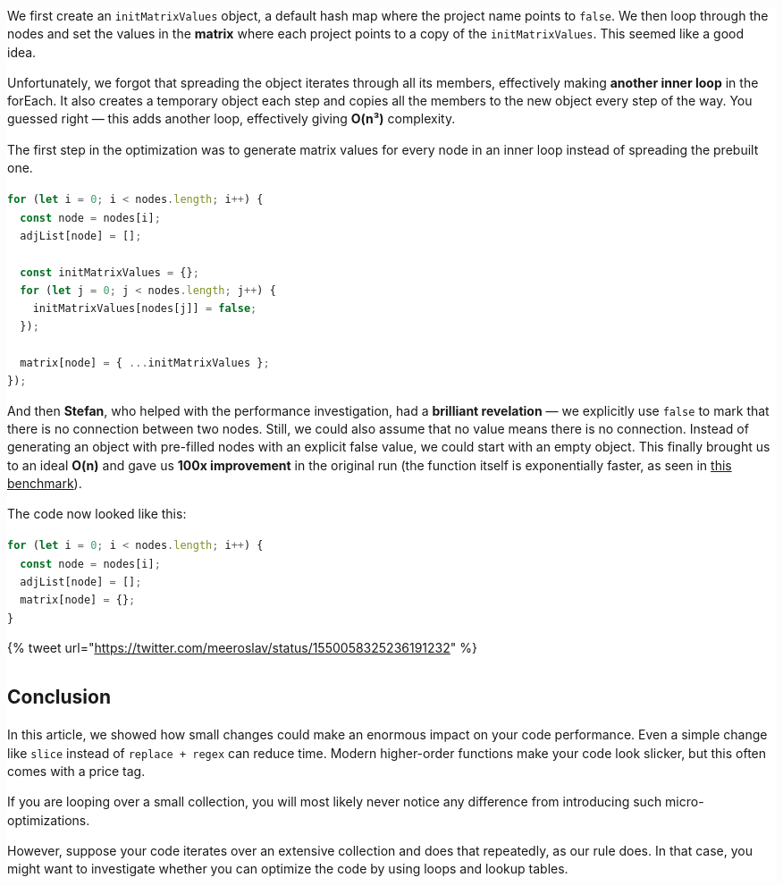 We first create an `initMatrixValues` object, a default hash map where the project name points to `false`. We then loop through the nodes and set the values in the **matrix** where each project points to a copy of the `initMatrixValues`. This seemed like a good idea.

Unfortunately, we forgot that spreading the object iterates through all its members, effectively making **another inner loop** in the forEach. It also creates a temporary object each step and copies all the members to the new object every step of the way. You guessed right — this adds another loop, effectively giving **O(n³)** complexity.

The first step in the optimization was to generate matrix values for every node in an inner loop instead of spreading the prebuilt one.

```typescript
for (let i = 0; i < nodes.length; i++) {
  const node = nodes[i];
  adjList[node] = [];

  const initMatrixValues = {};
  for (let j = 0; j < nodes.length; j++) {
    initMatrixValues[nodes[j]] = false;
  });

  matrix[node] = { ...initMatrixValues };
});
```

And then **Stefan**, who helped with the performance investigation, had a **brilliant revelation** — we explicitly use `false` to mark that there is no connection between two nodes. Still, we could also assume that no value means there is no connection. Instead of generating an object with pre-filled nodes with an explicit false value, we could start with an empty object. This finally brought us to an ideal **O(n)** and gave us **100x improvement** in the original run (the function itself is exponentially faster, as seen in [this benchmark](https://jsbench.me/pvl5tmriuh/2)).

The code now looked like this:

```typescript
for (let i = 0; i < nodes.length; i++) {
  const node = nodes[i];
  adjList[node] = [];
  matrix[node] = {};
}
```

{% tweet url="https://twitter.com/meeroslav/status/1550058325236191232" %}

## Conclusion

In this article, we showed how small changes could make an enormous impact on your code performance. Even a simple change like `slice` instead of `replace + regex` can reduce time. Modern higher-order functions make your code look slicker, but this often comes with a price tag.

If you are looping over a small collection, you will most likely never notice any difference from introducing such micro-optimizations.

However, suppose your code iterates over an extensive collection and does that repeatedly, as our rule does. In that case, you might want to investigate whether you can optimize the code by using loops and lookup tables.

